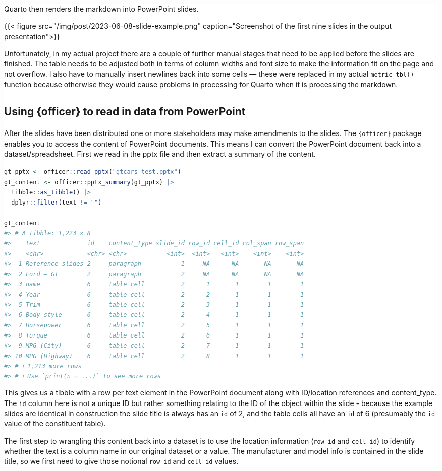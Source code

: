 
Quarto then renders the markdown into PowerPoint slides.

{{< figure src="/img/post/2023-06-08-slide-example.png" caption="Screenshot of the first nine slides in the output presentation">}}

Unfortunately, in my actual project there are a couple of further manual stages
that need to be applied before the slides are finished. The table needs to be
adjusted both in terms of column widths and font size to make the information
fit on the page and not overflow. I also have to manually insert newlines back
into some cells &mdash; these were replaced in my actual `metric_tbl()`
function because otherwise they would cause problems in processing for Quarto
when it is processing the markdown.

## Using {officer} to read in data from PowerPoint

After the slides have been distributed one or more stakeholders may make
amendments to the slides. The [`{officer}`](https://davidgohel.github.io/officer/)
package enables you to access the content of PowerPoint documents. This means
I can convert the PowerPoint document back into a dataset/spreadsheet. First
we read in the pptx file and then extract a summary of the content.

```r
gt_pptx <- officer::read_pptx("gtcars_test.pptx")
gt_content <- officer::pptx_summary(gt_pptx) |>
  tibble::as_tibble() |>
  dplyr::filter(text != "")

gt_content
#> # A tibble: 1,223 × 8
#>    text             id    content_type slide_id row_id cell_id col_span row_span
#>    <chr>            <chr> <chr>           <int>  <int>   <int>    <int>    <int>
#>  1 Reference slides 2     paragraph           1     NA      NA       NA       NA
#>  2 Ford – GT        2     paragraph           2     NA      NA       NA       NA
#>  3 name             6     table cell          2      1       1        1        1
#>  4 Year             6     table cell          2      2       1        1        1
#>  5 Trim             6     table cell          2      3       1        1        1
#>  6 Body style       6     table cell          2      4       1        1        1
#>  7 Horsepower       6     table cell          2      5       1        1        1
#>  8 Torque           6     table cell          2      6       1        1        1
#>  9 MPG (City)       6     table cell          2      7       1        1        1
#> 10 MPG (Highway)    6     table cell          2      8       1        1        1
#> # ℹ 1,213 more rows
#> # ℹ Use `print(n = ...)` to see more rows
```

This gives us a tibble with a row per text element in the PowerPoint document
along with ID/location references and content_type. The `id` column here is
not a unique ID but rather something relating to the ID of the object within the
slide - because the example slides are identical in construction the slide title
is always has an `id` of 2, and the table cells all have an `id` of 6
(presumably the `id` value of the constituent table).

The first step to wrangling this content back into a dataset is to use the
location information (`row_id` and `cell_id`) to identify whether the text
is a column name in our original dataset or a value. The manufacturer and
model info is contained in the slide title, so we first need to give those
notional `row_id` and `cell_id` values.
